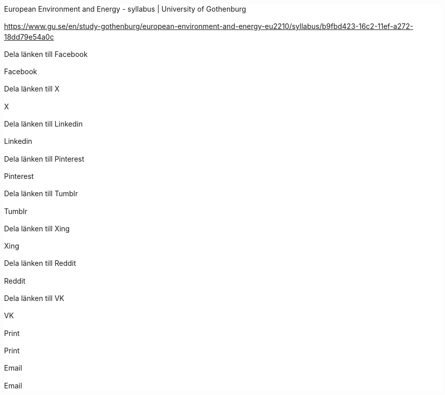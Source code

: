 European Environment and Energy - syllabus \| University of Gothenburg

https://www.gu.se/en/study-gothenburg/european-environment-and-energy-eu2210/syllabus/b9fbd423-16c2-11ef-a272-18dd79e54a0c

Dela länken till Facebook

Facebook

Dela länken till X

X

Dela länken till Linkedin

Linkedin

Dela länken till Pinterest

Pinterest

Dela länken till Tumblr

Tumblr

Dela länken till Xing

Xing

Dela länken till Reddit

Reddit

Dela länken till VK

VK

Print

Print

Email

Email